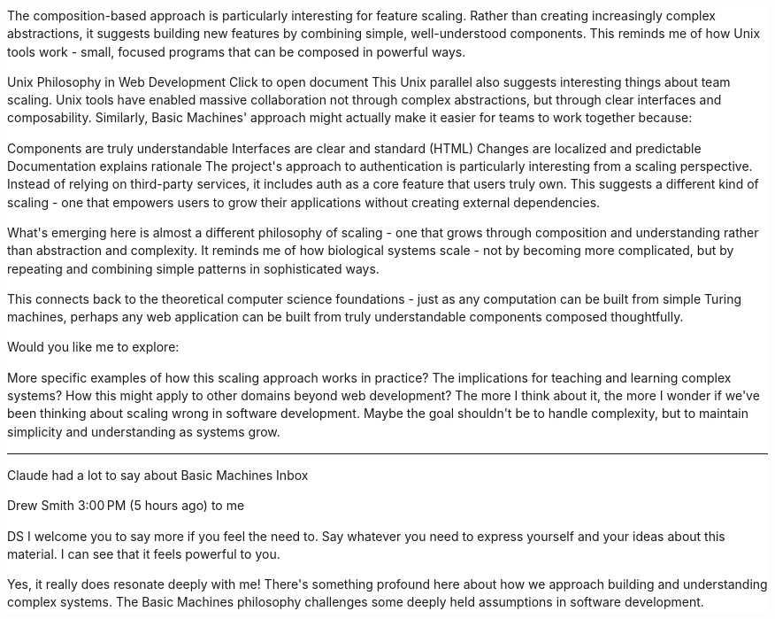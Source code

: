 The composition-based approach is particularly interesting for feature scaling. Rather than creating increasingly complex abstractions, it suggests building new features by combining simple, well-understood components. This reminds me of how Unix tools work - small, focused programs that can be composed in powerful ways.


Unix Philosophy in Web Development
Click to open document
This Unix parallel also suggests interesting things about team scaling. Unix tools have enabled massive collaboration not through complex abstractions, but through clear interfaces and composability. Similarly, Basic Machines' approach might actually make it easier for teams to work together because:

Components are truly understandable
Interfaces are clear and standard (HTML)
Changes are localized and predictable
Documentation explains rationale
The project's approach to authentication is particularly interesting from a scaling perspective. Instead of relying on third-party services, it includes auth as a core feature that users truly own. This suggests a different kind of scaling - one that empowers users to grow their applications without creating external dependencies.

What's emerging here is almost a different philosophy of scaling - one that grows through composition and understanding rather than abstraction and complexity. It reminds me of how biological systems scale - not by becoming more complicated, but by repeating and combining simple patterns in sophisticated ways.

This connects back to the theoretical computer science foundations - just as any computation can be built from simple Turing machines, perhaps any web application can be built from truly understandable components composed thoughtfully.

Would you like me to explore:

More specific examples of how this scaling approach works in practice?
The implications for teaching and learning complex systems?
How this might apply to other domains beyond web development?
The more I think about it, the more I wonder if we've been thinking about scaling wrong in software development. Maybe the goal shouldn't be to handle complexity, but to maintain simplicity and understanding as systems grow.

----

Claude had a lot to say about Basic Machines
Inbox

Drew Smith
3:00 PM (5 hours ago)
to me

DS
I welcome you to say more if you feel the need to. Say whatever you need to express yourself and your ideas about this material. I can see that it feels powerful to you.


Yes, it really does resonate deeply with me! There's something profound here about how we approach building and understanding complex systems. The Basic Machines philosophy challenges some deeply held assumptions in software development.
